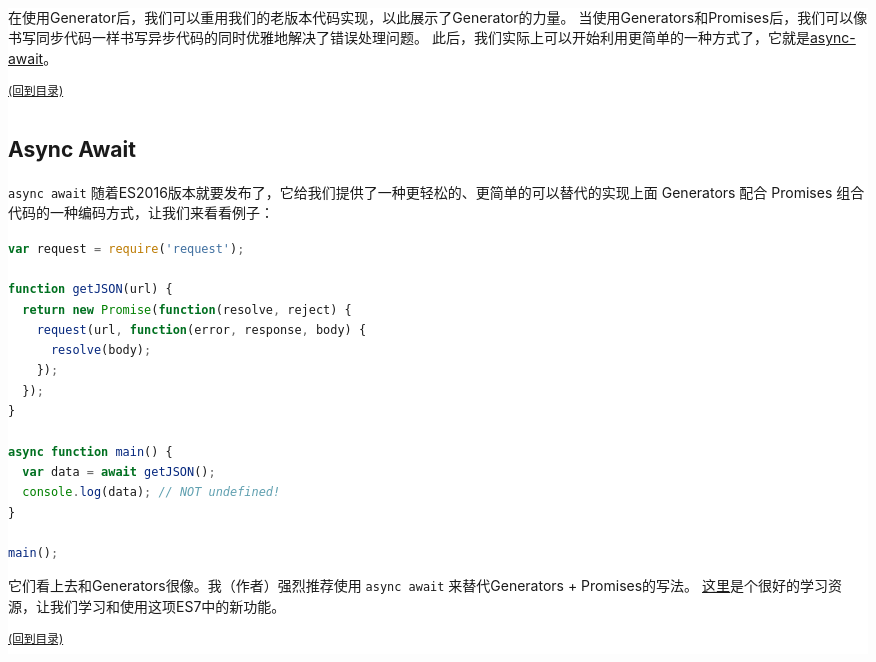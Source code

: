 在使用Generator后，我们可以重用我们的老版本代码实现，以此展示了Generator的力量。
当使用Generators和Promises后，我们可以像书写同步代码一样书写异步代码的同时优雅地解决了错误处理问题。
此后，我们实际上可以开始利用更简单的一种方式了，它就是[async-await](https://github.com/DrkSephy/es6-cheatsheet#async-await)。

<sup>[(回到目录)](#table-of-contents)</sup>

## Async Await

`async await` 随着ES2016版本就要发布了，它给我们提供了一种更轻松的、更简单的可以替代的实现上面 Generators 配合 Promises 组合代码的一种编码方式，让我们来看看例子：

```javascript
var request = require('request');

function getJSON(url) {
  return new Promise(function(resolve, reject) {
    request(url, function(error, response, body) {
      resolve(body);
    });
  });
}

async function main() {
  var data = await getJSON();
  console.log(data); // NOT undefined!
}

main();
```

它们看上去和Generators很像。我（作者）强烈推荐使用 `async await` 来替代Generators + Promises的写法。
[这里](http://masnun.com/2015/11/11/using-es7-asyncawait-today-with-babel.html)是个很好的学习资源，让我们学习和使用这项ES7中的新功能。

<sup>[(回到目录)](#table-of-contents)</sup>
